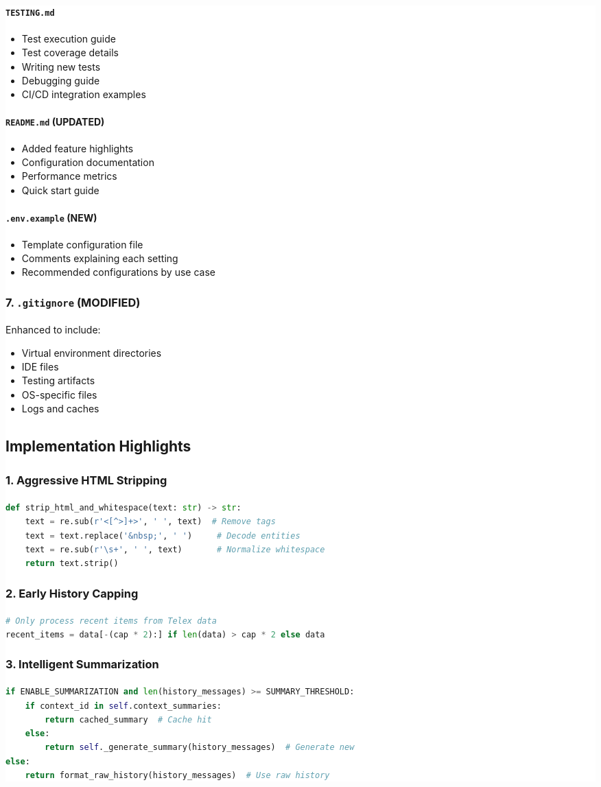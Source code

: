 #### `TESTING.md`
- Test execution guide
- Test coverage details
- Writing new tests
- Debugging guide
- CI/CD integration examples

#### `README.md` (UPDATED)
- Added feature highlights
- Configuration documentation
- Performance metrics
- Quick start guide

#### `.env.example` (NEW)
- Template configuration file
- Comments explaining each setting
- Recommended configurations by use case

### 7. `.gitignore` (MODIFIED)
Enhanced to include:
- Virtual environment directories
- IDE files
- Testing artifacts
- OS-specific files
- Logs and caches

## Implementation Highlights

### 1. Aggressive HTML Stripping
```python
def strip_html_and_whitespace(text: str) -> str:
    text = re.sub(r'<[^>]+>', ' ', text)  # Remove tags
    text = text.replace('&nbsp;', ' ')     # Decode entities
    text = re.sub(r'\s+', ' ', text)       # Normalize whitespace
    return text.strip()
```

### 2. Early History Capping
```python
# Only process recent items from Telex data
recent_items = data[-(cap * 2):] if len(data) > cap * 2 else data
```

### 3. Intelligent Summarization
```python
if ENABLE_SUMMARIZATION and len(history_messages) >= SUMMARY_THRESHOLD:
    if context_id in self.context_summaries:
        return cached_summary  # Cache hit
    else:
        return self._generate_summary(history_messages)  # Generate new
else:
    return format_raw_history(history_messages)  # Use raw history
```
